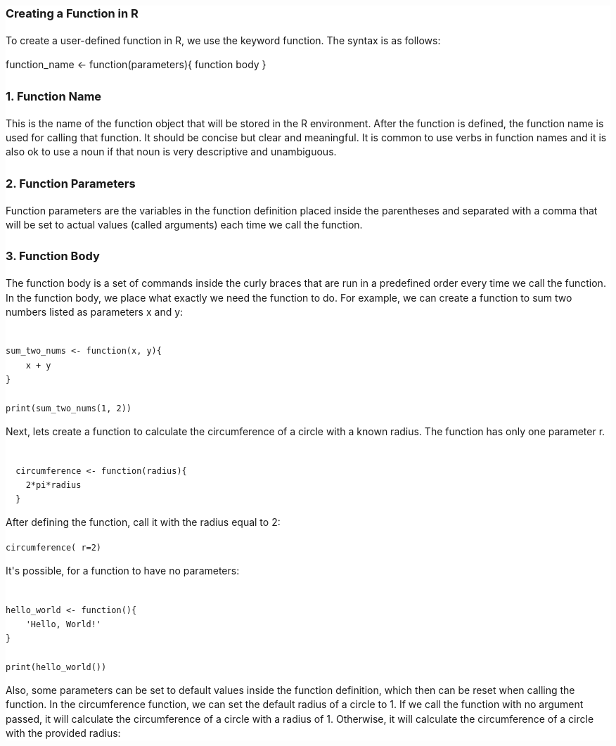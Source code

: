 ### Creating a Function in R
To create a user-defined function in R, we use the keyword function. The syntax is as follows:

  function_name <- function(parameters){
    function body 
  }

### 1. Function Name
This is the name of the function object that will be stored in the R environment. After the function is defined, the function name is used for calling that function. It should be concise but clear and meaningful. It is common to use verbs in function names and it is also ok to use a noun if that noun is very descriptive and unambiguous.

### 2. Function Parameters
Function parameters are the variables in the function definition placed inside the parentheses and separated with a comma that will be set to actual values (called arguments) each time we call the function.

### 3. Function Body
The function body is a set of commands inside the curly braces that are run in a predefined order every time we call the function. In the function body, we place what exactly we need the function to do. For example, we can create a function to sum two numbers listed as parameters x and y: 

```{r, echo=TRUE}

sum_two_nums <- function(x, y){
    x + y
}

print(sum_two_nums(1, 2))

```


Next, lets create a function to calculate the circumference of a circle with a known radius. The function has only one parameter r. 

```{r, echo=TRUE}

  circumference <- function(radius){
    2*pi*radius
  }
```

After defining the function, call it with the radius equal to 2:

```{r, echo=TRUE}
circumference( r=2)

```

It's possible, for a function to have no parameters:

```{r}

hello_world <- function(){
    'Hello, World!'
}

print(hello_world())

```
Also, some parameters can be set to default values inside the function definition, which then can be reset when calling the function. In the circumference function, we can set the default radius of a circle to 1. If we call the function with no argument passed, it will calculate the circumference of a circle with a radius of 1. Otherwise, it will calculate the circumference of a circle with the provided radius:
